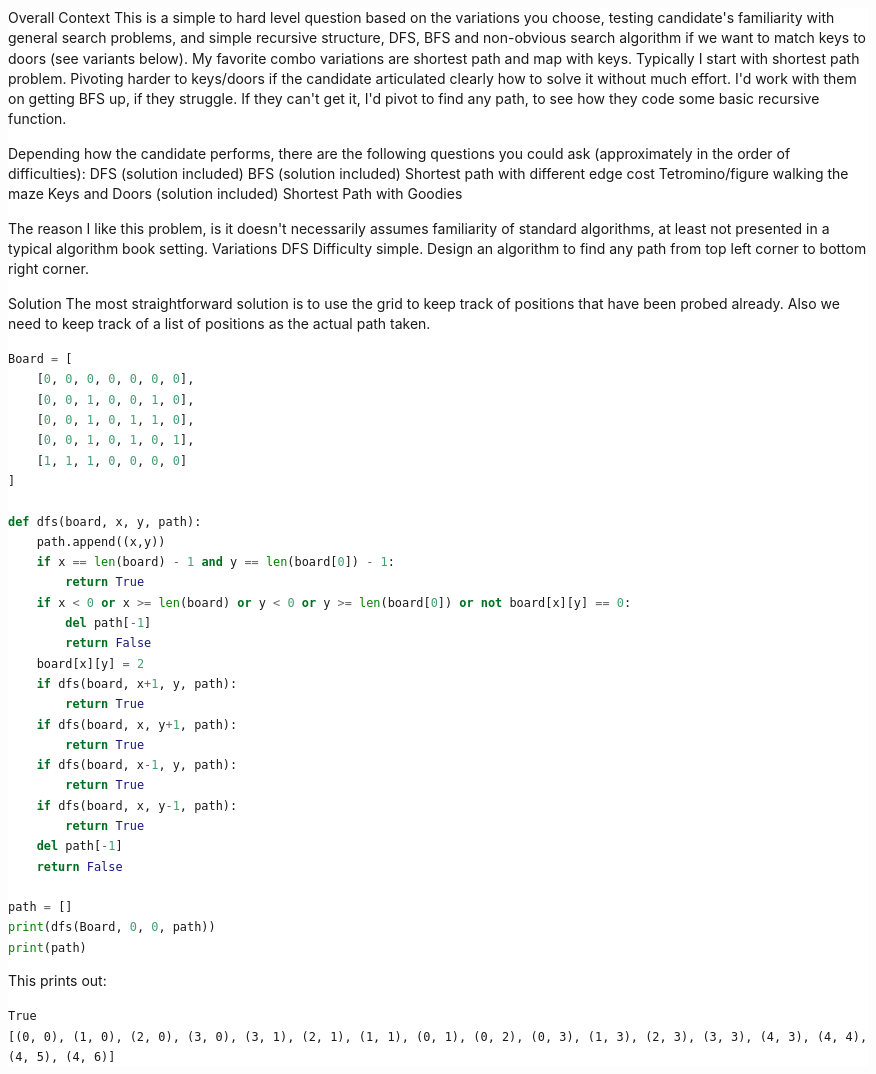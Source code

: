 Overall Context 
This is a simple to hard level question based on the variations you choose, testing candidate's familiarity with general search problems, and simple recursive structure, DFS, BFS and non-obvious search algorithm if we want to match keys to doors (see variants below). My favorite combo variations are shortest path and map with keys. Typically I start with shortest path problem. Pivoting harder to keys/doors if the candidate articulated clearly how to solve it without much effort. I'd work with them on getting BFS up, if they struggle. If they can't get it, I'd pivot to find any path, to see how they code some basic recursive function. 

Depending how the candidate performs, there are the following questions you could ask (approximately in the order of difficulties): 
DFS (solution included) 
BFS (solution included) 
Shortest path with different edge cost 
Tetromino/figure walking the maze
Keys and Doors (solution included)
Shortest Path with Goodies 

The reason I like this problem, is it doesn't necessarily assumes familiarity of standard algorithms, at least not presented in a typical algorithm book setting. 
Variations
DFS 
Difficulty simple.
Design an algorithm to find any path from top left corner to bottom right corner.

Solution
The most straightforward solution is to use the grid to keep track of positions that have been probed already. Also we need to keep track of a list of positions as the actual path taken.
```python
Board = [
    [0, 0, 0, 0, 0, 0, 0],
    [0, 0, 1, 0, 0, 1, 0],
    [0, 0, 1, 0, 1, 1, 0],
    [0, 0, 1, 0, 1, 0, 1],
    [1, 1, 1, 0, 0, 0, 0]
]

def dfs(board, x, y, path):
    path.append((x,y))
    if x == len(board) - 1 and y == len(board[0]) - 1:
        return True
    if x < 0 or x >= len(board) or y < 0 or y >= len(board[0]) or not board[x][y] == 0:
        del path[-1]
        return False
    board[x][y] = 2
    if dfs(board, x+1, y, path):
        return True
    if dfs(board, x, y+1, path):
        return True
    if dfs(board, x-1, y, path):
        return True
    if dfs(board, x, y-1, path):
        return True
    del path[-1]
    return False

path = []
print(dfs(Board, 0, 0, path))
print(path)
``` 
This prints out:
```
True
[(0, 0), (1, 0), (2, 0), (3, 0), (3, 1), (2, 1), (1, 1), (0, 1), (0, 2), (0, 3), (1, 3), (2, 3), (3, 3), (4, 3), (4, 4), (4, 5), (4, 6)]
```